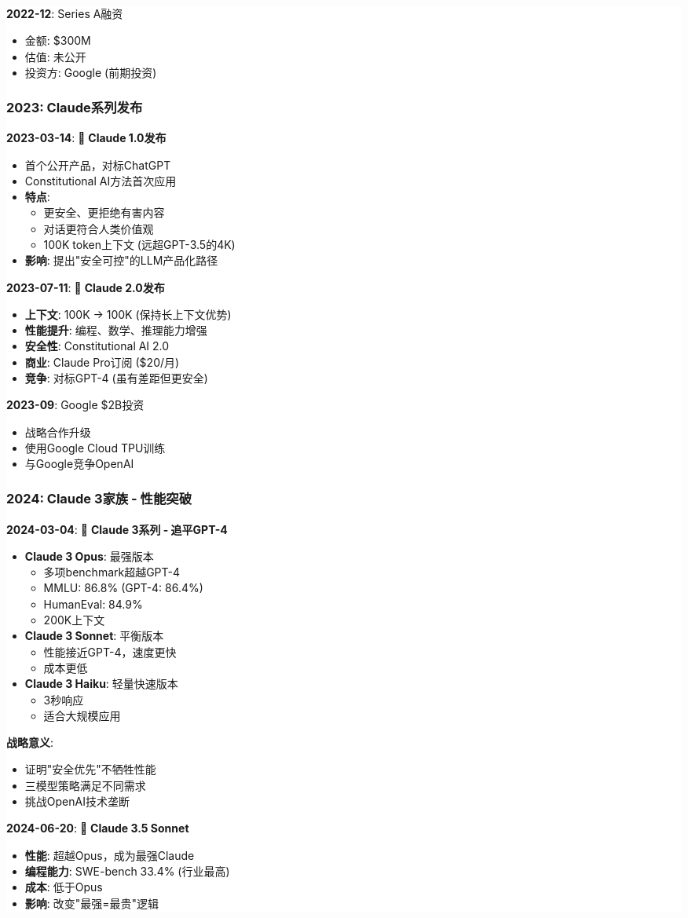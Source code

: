 **2022-12**: Series A融资
- 金额: $300M
- 估值: 未公开
- 投资方: Google (前期投资)

### 2023: Claude系列发布

**2023-03-14**: 🔴 **Claude 1.0发布**
- 首个公开产品，对标ChatGPT
- Constitutional AI方法首次应用
- **特点**:
  - 更安全、更拒绝有害内容
  - 对话更符合人类价值观
  - 100K token上下文 (远超GPT-3.5的4K)
- **影响**: 提出"安全可控"的LLM产品化路径

**2023-07-11**: 🔴 **Claude 2.0发布**
- **上下文**: 100K → 100K (保持长上下文优势)
- **性能提升**: 编程、数学、推理能力增强
- **安全性**: Constitutional AI 2.0
- **商业**: Claude Pro订阅 ($20/月)
- **竞争**: 对标GPT-4 (虽有差距但更安全)

**2023-09**: Google $2B投资
- 战略合作升级
- 使用Google Cloud TPU训练
- 与Google竞争OpenAI

### 2024: Claude 3家族 - 性能突破

**2024-03-04**: 🔴 **Claude 3系列 - 追平GPT-4**
- **Claude 3 Opus**: 最强版本
  - 多项benchmark超越GPT-4
  - MMLU: 86.8% (GPT-4: 86.4%)
  - HumanEval: 84.9%
  - 200K上下文
- **Claude 3 Sonnet**: 平衡版本
  - 性能接近GPT-4，速度更快
  - 成本更低
- **Claude 3 Haiku**: 轻量快速版本
  - 3秒响应
  - 适合大规模应用

**战略意义**:
- 证明"安全优先"不牺牲性能
- 三模型策略满足不同需求
- 挑战OpenAI技术垄断

**2024-06-20**: 🔵 **Claude 3.5 Sonnet**
- **性能**: 超越Opus，成为最强Claude
- **编程能力**: SWE-bench 33.4% (行业最高)
- **成本**: 低于Opus
- **影响**: 改变"最强=最贵"逻辑
